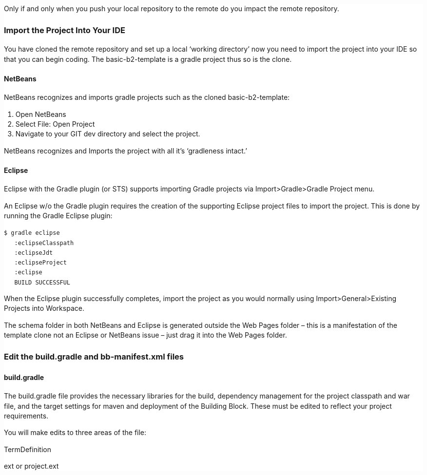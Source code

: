 Only if and only when you push your local repository to the remote do you
impact the remote repository.

### Import the Project Into Your IDE

You have cloned the remote repository and set up a local ‘working directory’
now you need to import the project into your IDE so that you can begin coding.
The basic-b2-template is a gradle project thus so is the clone.

#### NetBeans

NetBeans recognizes and imports gradle projects such as the cloned
basic-b2-template:

  1. Open NetBeans
  2. Select File: Open Project
  3. Navigate to your GIT dev directory and select the project.

NetBeans recognizes and Imports the project with all it’s ‘gradleness intact.’

#### Eclipse

Eclipse with the Gradle plugin (or STS) supports importing Gradle projects via
Import>Gradle>Gradle Project menu.

An Eclipse w/o the Gradle plugin requires the creation of the supporting
Eclipse project files to import the project. This is done by running the
Gradle Eclipse plugin:

    $ gradle eclipse  
       :eclipseClasspath  
       :eclipseJdt  
       :eclipseProject  
       :eclipse  
       BUILD SUCCESSFUL

When the Eclipse plugin successfully completes, import the project as you
would normally using Import>General>Existing Projects into Workspace.

The schema folder in both NetBeans and Eclipse is generated outside the Web
Pages folder – this is a manifestation of the template clone not an Eclipse or
NetBeans issue – just drag it into the Web Pages folder.

### Edit the build.gradle and bb-manifest.xml files

#### build.gradle

The build.gradle file provides the necessary libraries for the build,
dependency management for the project classpath and war file, and the target
settings for maven and deployment of the Building Block. These must be edited
to reflect your project requirements.

You will make edits to three areas of the file:

TermDefinition

ext or project.ext
